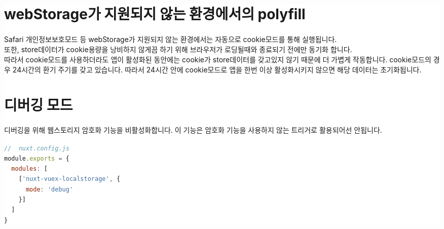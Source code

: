 # webStorage가 지원되지 않는 환경에서의 polyfill
Safari 개인정보보호모드 등 webStorage가 지원되지 않는 환경에서는 자동으로 cookie모드를 통해 실행됩니다.  
또한, store데이터가 cookie용량을 낭비하지 않게끔 하기 위해 브라우저가 로딩될때와 종료되기 전에만 동기화 합니다.  
따라서 cookie모드를 사용하더라도 앱이 활성화된 동안에는 cookie가 store데이터를 갖고있지 않기 때문에 더 가볍게 작동합니다. 
cookie모드의 경우 24시간의 환기 주기를 갖고 있습니다. 따라서 24시간 안에 cookie모드로 앱을 한번 이상 활성화시키지 않으면 해당 데이터는 초기화됩니다.


# 디버깅 모드
디버깅을 위해 웹스토리지 암호화 기능을 비활성화합니다. 이 기능은 암호화 기능을 사용하지 않는 트리거로 활용되어선 안됩니다.
```js
//  nuxt.config.js
module.exports = {
  modules: [
    ['nuxt-vuex-localstorage', {
      mode: 'debug'
    }]
  ]
}
```
